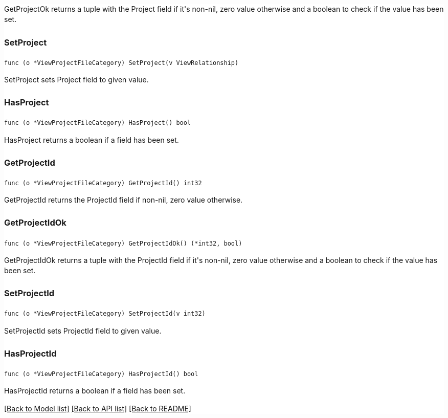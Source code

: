 GetProjectOk returns a tuple with the Project field if it's non-nil, zero value otherwise
and a boolean to check if the value has been set.

### SetProject

`func (o *ViewProjectFileCategory) SetProject(v ViewRelationship)`

SetProject sets Project field to given value.

### HasProject

`func (o *ViewProjectFileCategory) HasProject() bool`

HasProject returns a boolean if a field has been set.

### GetProjectId

`func (o *ViewProjectFileCategory) GetProjectId() int32`

GetProjectId returns the ProjectId field if non-nil, zero value otherwise.

### GetProjectIdOk

`func (o *ViewProjectFileCategory) GetProjectIdOk() (*int32, bool)`

GetProjectIdOk returns a tuple with the ProjectId field if it's non-nil, zero value otherwise
and a boolean to check if the value has been set.

### SetProjectId

`func (o *ViewProjectFileCategory) SetProjectId(v int32)`

SetProjectId sets ProjectId field to given value.

### HasProjectId

`func (o *ViewProjectFileCategory) HasProjectId() bool`

HasProjectId returns a boolean if a field has been set.


[[Back to Model list]](../README.md#documentation-for-models) [[Back to API list]](../README.md#documentation-for-api-endpoints) [[Back to README]](../README.md)



